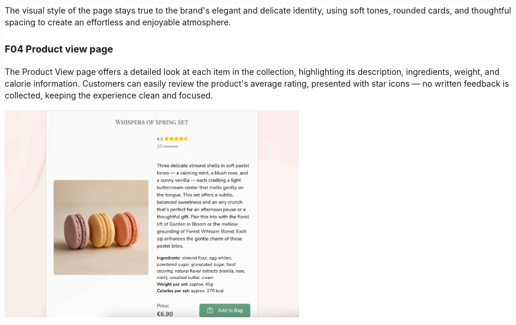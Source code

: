 
The visual style of the page stays true to the brand's elegant and delicate identity, using soft tones,
rounded cards, and thoughtful spacing to create an effortless and enjoyable atmosphere.

### F04 Product view page

The Product View page offers a detailed look at each item in the collection, highlighting its description, ingredients, weight, and calorie information.
Customers can easily review the product's average rating, presented with star icons — no written feedback is collected, keeping the experience clean and focused.

<p float="left">
<img src="readme/f04_product_desktop.png" width="500" alt="f04_product_desktop">&nbsp;&nbsp;&nbsp;&nbsp;